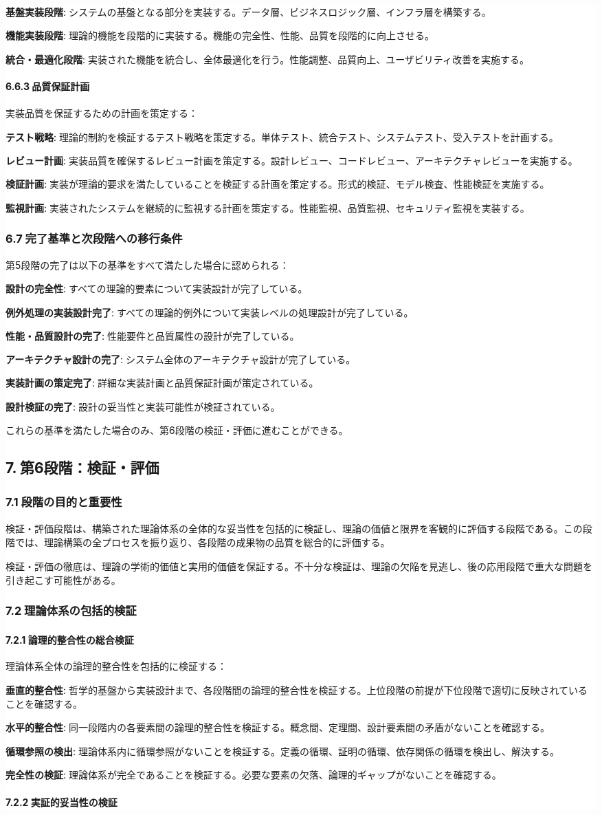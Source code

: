 **基盤実装段階**: システムの基盤となる部分を実装する。データ層、ビジネスロジック層、インフラ層を構築する。

**機能実装段階**: 理論的機能を段階的に実装する。機能の完全性、性能、品質を段階的に向上させる。

**統合・最適化段階**: 実装された機能を統合し、全体最適化を行う。性能調整、品質向上、ユーザビリティ改善を実施する。

#### 6.6.3 品質保証計画

実装品質を保証するための計画を策定する：

**テスト戦略**: 理論的制約を検証するテスト戦略を策定する。単体テスト、統合テスト、システムテスト、受入テストを計画する。

**レビュー計画**: 実装品質を確保するレビュー計画を策定する。設計レビュー、コードレビュー、アーキテクチャレビューを実施する。

**検証計画**: 実装が理論的要求を満たしていることを検証する計画を策定する。形式的検証、モデル検査、性能検証を実施する。

**監視計画**: 実装されたシステムを継続的に監視する計画を策定する。性能監視、品質監視、セキュリティ監視を実装する。

### 6.7 完了基準と次段階への移行条件

第5段階の完了は以下の基準をすべて満たした場合に認められる：

**設計の完全性**: すべての理論的要素について実装設計が完了している。

**例外処理の実装設計完了**: すべての理論的例外について実装レベルの処理設計が完了している。

**性能・品質設計の完了**: 性能要件と品質属性の設計が完了している。

**アーキテクチャ設計の完了**: システム全体のアーキテクチャ設計が完了している。

**実装計画の策定完了**: 詳細な実装計画と品質保証計画が策定されている。

**設計検証の完了**: 設計の妥当性と実装可能性が検証されている。

これらの基準を満たした場合のみ、第6段階の検証・評価に進むことができる。


## 7. 第6段階：検証・評価

### 7.1 段階の目的と重要性

検証・評価段階は、構築された理論体系の全体的な妥当性を包括的に検証し、理論の価値と限界を客観的に評価する段階である。この段階では、理論構築の全プロセスを振り返り、各段階の成果物の品質を総合的に評価する。

検証・評価の徹底は、理論の学術的価値と実用的価値を保証する。不十分な検証は、理論の欠陥を見逃し、後の応用段階で重大な問題を引き起こす可能性がある。

### 7.2 理論体系の包括的検証

#### 7.2.1 論理的整合性の総合検証

理論体系全体の論理的整合性を包括的に検証する：

**垂直的整合性**: 哲学的基盤から実装設計まで、各段階間の論理的整合性を検証する。上位段階の前提が下位段階で適切に反映されていることを確認する。

**水平的整合性**: 同一段階内の各要素間の論理的整合性を検証する。概念間、定理間、設計要素間の矛盾がないことを確認する。

**循環参照の検出**: 理論体系内に循環参照がないことを検証する。定義の循環、証明の循環、依存関係の循環を検出し、解決する。

**完全性の検証**: 理論体系が完全であることを検証する。必要な要素の欠落、論理的ギャップがないことを確認する。

#### 7.2.2 実証的妥当性の検証
